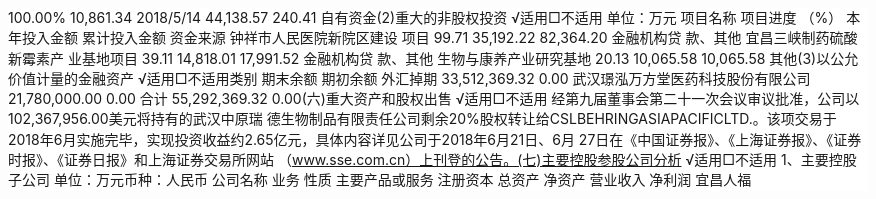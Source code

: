 100.00%
10,861.34
2018/5/14
44,138.57
240.41
自有资金(2)重大的非股权投资
√适用□不适用
单位：万元
项目名称
项目进度
（%）
本年投入金额
累计投入金额
资金来源
钟祥市人民医院新院区建设
项目
99.71
35,192.22
82,364.20
金融机构贷
款、其他
宜昌三峡制药硫酸新霉素产
业基地项目
39.11
14,818.01
17,991.52
金融机构贷
款、其他
生物与康养产业研究基地
20.13
10,065.58
10,065.58
其他(3)以公允价值计量的金融资产
√适用□不适用类别
期末余额
期初余额
外汇掉期
33,512,369.32
0.00
武汉璟泓万方堂医药科技股份有限公司
21,780,000.00
0.00
合计
55,292,369.32
0.00(六)重大资产和股权出售
√适用□不适用
经第九届董事会第二十一次会议审议批准，公司以102,367,956.00美元将持有的武汉中原瑞
德生物制品有限责任公司剩余20%股权转让给CSLBEHRINGASIAPACIFICLTD.。该项交易于
2018年6月实施完毕，实现投资收益约2.65亿元，具体内容详见公司于2018年6月21日、6月
27日在《中国证券报》、《上海证券报》、《证券时报》、《证券日报》和上海证券交易所网站
（www.sse.com.cn）上刊登的公告。(七)主要控股参股公司分析
√适用□不适用
1、主要控股子公司
单位：万元币种：人民币
公司名称
业务
性质
主要产品或服务
注册资本
总资产
净资产
营业收入
净利润
宜昌人福